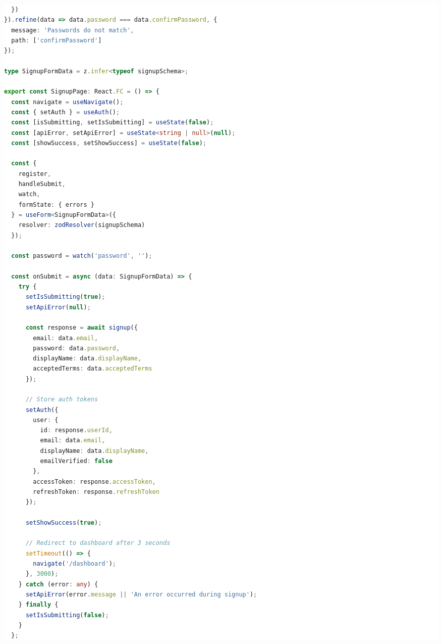 ```typescript
  })
}).refine(data => data.password === data.confirmPassword, {
  message: 'Passwords do not match',
  path: ['confirmPassword']
});

type SignupFormData = z.infer<typeof signupSchema>;

export const SignupPage: React.FC = () => {
  const navigate = useNavigate();
  const { setAuth } = useAuth();
  const [isSubmitting, setIsSubmitting] = useState(false);
  const [apiError, setApiError] = useState<string | null>(null);
  const [showSuccess, setShowSuccess] = useState(false);

  const {
    register,
    handleSubmit,
    watch,
    formState: { errors }
  } = useForm<SignupFormData>({
    resolver: zodResolver(signupSchema)
  });

  const password = watch('password', '');

  const onSubmit = async (data: SignupFormData) => {
    try {
      setIsSubmitting(true);
      setApiError(null);

      const response = await signup({
        email: data.email,
        password: data.password,
        displayName: data.displayName,
        acceptedTerms: data.acceptedTerms
      });

      // Store auth tokens
      setAuth({
        user: {
          id: response.userId,
          email: data.email,
          displayName: data.displayName,
          emailVerified: false
        },
        accessToken: response.accessToken,
        refreshToken: response.refreshToken
      });

      setShowSuccess(true);
      
      // Redirect to dashboard after 3 seconds
      setTimeout(() => {
        navigate('/dashboard');
      }, 3000);
    } catch (error: any) {
      setApiError(error.message || 'An error occurred during signup');
    } finally {
      setIsSubmitting(false);
    }
  };

```